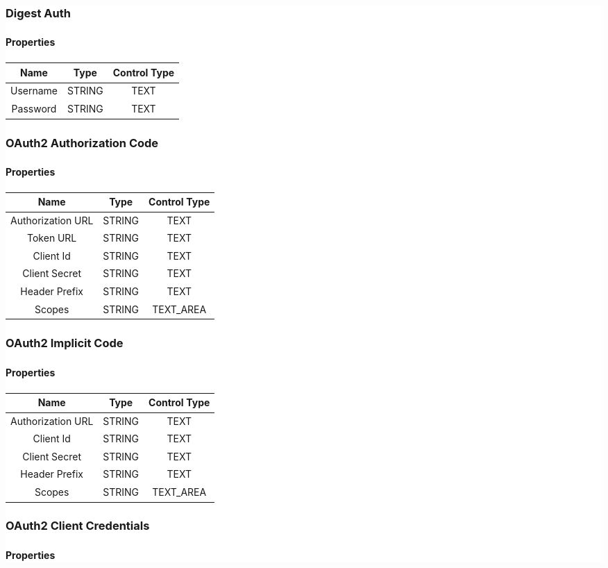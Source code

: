 

### Digest Auth

#### Properties

|      Name      |     Type     |     Control Type     |
|:--------------:|:------------:|:--------------------:|
| Username | STRING | TEXT  |
| Password | STRING | TEXT  |



### OAuth2 Authorization Code

#### Properties

|      Name      |     Type     |     Control Type     |
|:--------------:|:------------:|:--------------------:|
| Authorization URL | STRING | TEXT  |
| Token URL | STRING | TEXT  |
| Client Id | STRING | TEXT  |
| Client Secret | STRING | TEXT  |
| Header Prefix | STRING | TEXT  |
| Scopes | STRING | TEXT_AREA  |



### OAuth2 Implicit Code

#### Properties

|      Name      |     Type     |     Control Type     |
|:--------------:|:------------:|:--------------------:|
| Authorization URL | STRING | TEXT  |
| Client Id | STRING | TEXT  |
| Client Secret | STRING | TEXT  |
| Header Prefix | STRING | TEXT  |
| Scopes | STRING | TEXT_AREA  |



### OAuth2 Client Credentials

#### Properties

